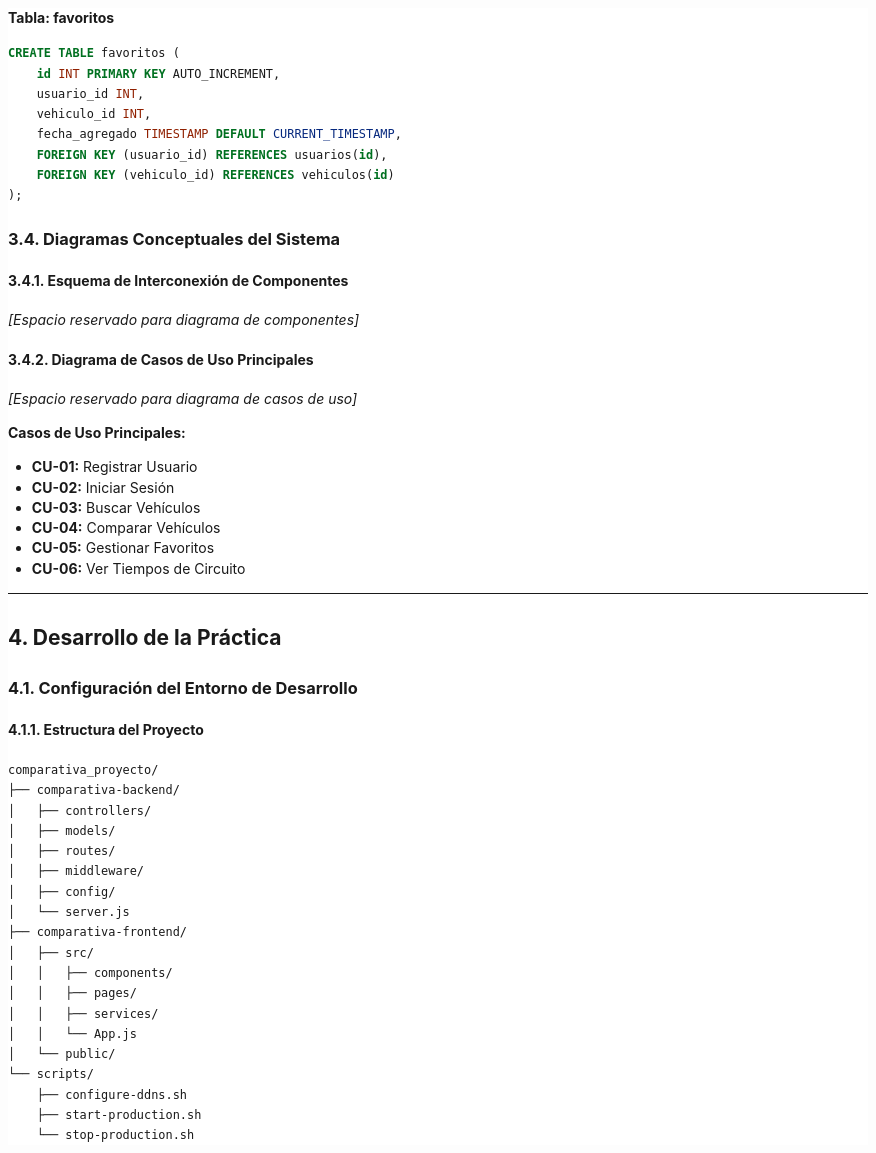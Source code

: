 **Tabla: favoritos**
```sql
CREATE TABLE favoritos (
    id INT PRIMARY KEY AUTO_INCREMENT,
    usuario_id INT,
    vehiculo_id INT,
    fecha_agregado TIMESTAMP DEFAULT CURRENT_TIMESTAMP,
    FOREIGN KEY (usuario_id) REFERENCES usuarios(id),
    FOREIGN KEY (vehiculo_id) REFERENCES vehiculos(id)
);
```

### 3.4. Diagramas Conceptuales del Sistema

#### 3.4.1. Esquema de Interconexión de Componentes

*[Espacio reservado para diagrama de componentes]*

#### 3.4.2. Diagrama de Casos de Uso Principales

*[Espacio reservado para diagrama de casos de uso]*

**Casos de Uso Principales:**
- **CU-01:** Registrar Usuario
- **CU-02:** Iniciar Sesión
- **CU-03:** Buscar Vehículos
- **CU-04:** Comparar Vehículos
- **CU-05:** Gestionar Favoritos
- **CU-06:** Ver Tiempos de Circuito

---

## 4. Desarrollo de la Práctica

### 4.1. Configuración del Entorno de Desarrollo

#### 4.1.1. Estructura del Proyecto
```
comparativa_proyecto/
├── comparativa-backend/
│   ├── controllers/
│   ├── models/
│   ├── routes/
│   ├── middleware/
│   ├── config/
│   └── server.js
├── comparativa-frontend/
│   ├── src/
│   │   ├── components/
│   │   ├── pages/
│   │   ├── services/
│   │   └── App.js
│   └── public/
└── scripts/
    ├── configure-ddns.sh
    ├── start-production.sh
    └── stop-production.sh
```
